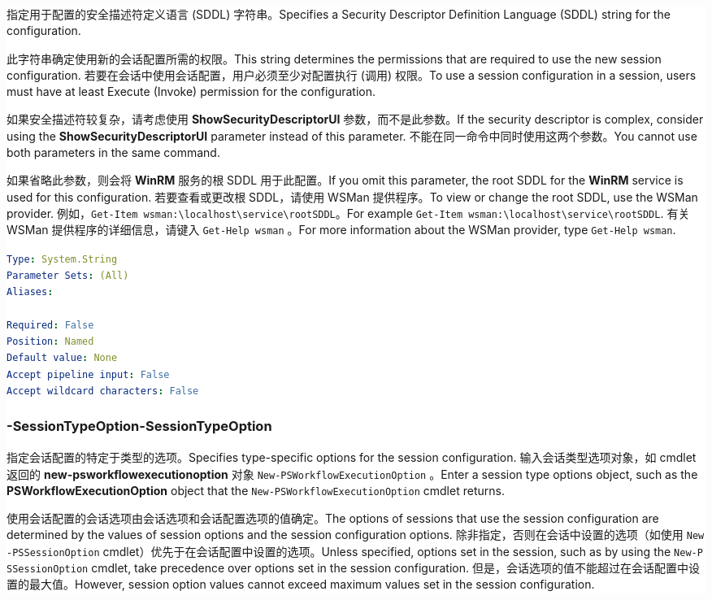 <span data-ttu-id="a6ec9-233">指定用于配置的安全描述符定义语言 (SDDL) 字符串。</span><span class="sxs-lookup"><span data-stu-id="a6ec9-233">Specifies a Security Descriptor Definition Language (SDDL) string for the configuration.</span></span>

<span data-ttu-id="a6ec9-234">此字符串确定使用新的会话配置所需的权限。</span><span class="sxs-lookup"><span data-stu-id="a6ec9-234">This string determines the permissions that are required to use the new session configuration.</span></span> <span data-ttu-id="a6ec9-235">若要在会话中使用会话配置，用户必须至少对配置执行 (调用) 权限。</span><span class="sxs-lookup"><span data-stu-id="a6ec9-235">To use a session configuration in a session, users must have at least Execute (Invoke) permission for the configuration.</span></span>

<span data-ttu-id="a6ec9-236">如果安全描述符较复杂，请考虑使用 **ShowSecurityDescriptorUI** 参数，而不是此参数。</span><span class="sxs-lookup"><span data-stu-id="a6ec9-236">If the security descriptor is complex, consider using the **ShowSecurityDescriptorUI** parameter instead of this parameter.</span></span> <span data-ttu-id="a6ec9-237">不能在同一命令中同时使用这两个参数。</span><span class="sxs-lookup"><span data-stu-id="a6ec9-237">You cannot use both parameters in the same command.</span></span>

<span data-ttu-id="a6ec9-238">如果省略此参数，则会将 **WinRM** 服务的根 SDDL 用于此配置。</span><span class="sxs-lookup"><span data-stu-id="a6ec9-238">If you omit this parameter, the root SDDL for the **WinRM** service is used for this configuration.</span></span>
<span data-ttu-id="a6ec9-239">若要查看或更改根 SDDL，请使用 WSMan 提供程序。</span><span class="sxs-lookup"><span data-stu-id="a6ec9-239">To view or change the root SDDL, use the WSMan provider.</span></span> <span data-ttu-id="a6ec9-240">例如，`Get-Item wsman:\localhost\service\rootSDDL`。</span><span class="sxs-lookup"><span data-stu-id="a6ec9-240">For example `Get-Item wsman:\localhost\service\rootSDDL`.</span></span> <span data-ttu-id="a6ec9-241">有关 WSMan 提供程序的详细信息，请键入 `Get-Help wsman` 。</span><span class="sxs-lookup"><span data-stu-id="a6ec9-241">For more information about the WSMan provider, type `Get-Help wsman`.</span></span>

```yaml
Type: System.String
Parameter Sets: (All)
Aliases:

Required: False
Position: Named
Default value: None
Accept pipeline input: False
Accept wildcard characters: False
```

### <span data-ttu-id="a6ec9-242">-SessionTypeOption</span><span class="sxs-lookup"><span data-stu-id="a6ec9-242">-SessionTypeOption</span></span>

<span data-ttu-id="a6ec9-243">指定会话配置的特定于类型的选项。</span><span class="sxs-lookup"><span data-stu-id="a6ec9-243">Specifies type-specific options for the session configuration.</span></span> <span data-ttu-id="a6ec9-244">输入会话类型选项对象，如 cmdlet 返回的 **new-psworkflowexecutionoption** 对象 `New-PSWorkflowExecutionOption` 。</span><span class="sxs-lookup"><span data-stu-id="a6ec9-244">Enter a session type options object, such as the **PSWorkflowExecutionOption** object that the `New-PSWorkflowExecutionOption` cmdlet returns.</span></span>

<span data-ttu-id="a6ec9-245">使用会话配置的会话选项由会话选项和会话配置选项的值确定。</span><span class="sxs-lookup"><span data-stu-id="a6ec9-245">The options of sessions that use the session configuration are determined by the values of session options and the session configuration options.</span></span> <span data-ttu-id="a6ec9-246">除非指定，否则在会话中设置的选项（如使用 `New-PSSessionOption` cmdlet）优先于在会话配置中设置的选项。</span><span class="sxs-lookup"><span data-stu-id="a6ec9-246">Unless specified, options set in the session, such as by using the `New-PSSessionOption` cmdlet, take precedence over options set in the session configuration.</span></span> <span data-ttu-id="a6ec9-247">但是，会话选项的值不能超过在会话配置中设置的最大值。</span><span class="sxs-lookup"><span data-stu-id="a6ec9-247">However, session option values cannot exceed maximum values set in the session configuration.</span></span>
